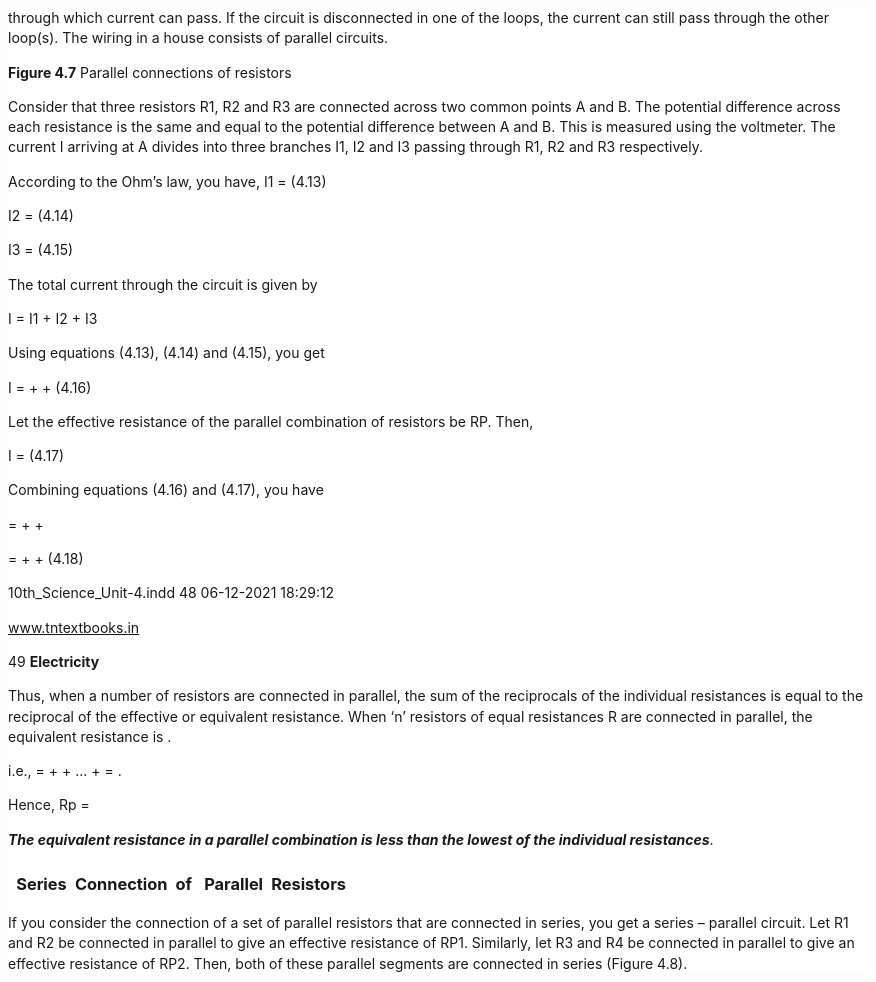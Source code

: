 through which current can pass. If the circuit is disconnected in one of the loops, the current can still pass through the other loop(s). The wiring in a house consists of parallel circuits.

**Figure 4.7** Parallel connections of resistors

Consider that three resistors R1, R2 and R3 are connected across two common points A and B. The potential difference across each resistance is the same and equal to the potential difference between A and B. This is measured using the voltmeter. The current I arriving at A divides into three branches I1, I2 and I3 passing through R1, R2 and R3 respectively.

According to the Ohm’s law, you have, I1 = (4.13)

I2 = (4.14)

I3 = (4.15)

The total current through the circuit is given by

I = I1 + I2 + I3

Using equations (4.13), (4.14) and (4.15), you get

I = + + (4.16)

Let the effective resistance of the parallel combination of resistors be RP. Then,

I = (4.17)

Combining equations (4.16) and (4.17), you have

\= + +

\= + + (4.18)

10th\_Science\_Unit-4.indd 48 06-12-2021 18:29:12

www.tntextbooks.in




  

49 **Electricity**

Thus, when a number of resistors are connected in parallel, the sum of the reciprocals of the individual resistances is equal to the reciprocal of the effective or equivalent resistance. When ‘n’ resistors of equal resistances R are connected in parallel, the equivalent resistance is .

i.e., = + + ... + = .

Hence, Rp =

**_The equivalent resistance in a parallel combination is less than the lowest of the individual resistances_**.

###  Series Connection of  Parallel Resistors


If you consider the connection of a set of parallel resistors that are connected in series, you get a series – parallel circuit. Let R1 and R2 be connected in parallel to give an effective resistance of RP1. Similarly, let R3 and R4 be connected in parallel to give an effective resistance of RP2. Then, both of these parallel segments are connected in series (Figure 4.8).
